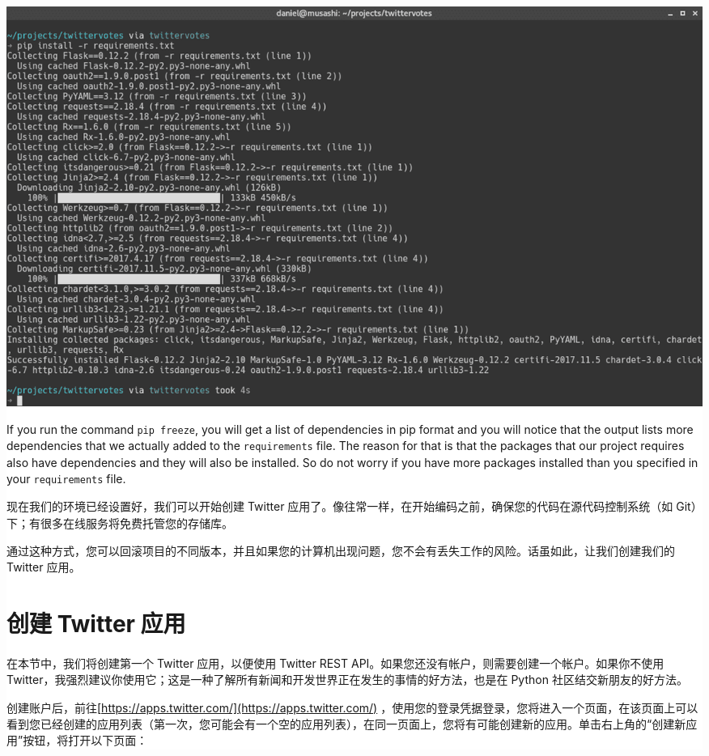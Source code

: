 ![](img/40df8c49-f4b0-4320-bef0-833905edb509.png)

If you run the command `pip freeze`, you will get a list of dependencies in pip format and you will notice that the output lists more dependencies that we actually added to the `requirements` file. The reason for that is that the packages that our project requires also have dependencies and they will also be installed. So do not worry if you have more packages installed than you specified in your `requirements` file.

现在我们的环境已经设置好，我们可以开始创建 Twitter 应用了。像往常一样，在开始编码之前，确保您的代码在源代码控制系统（如 Git）下；有很多在线服务将免费托管您的存储库。

通过这种方式，您可以回滚项目的不同版本，并且如果您的计算机出现问题，您不会有丢失工作的风险。话虽如此，让我们创建我们的 Twitter 应用。

# 创建 Twitter 应用

在本节中，我们将创建第一个 Twitter 应用，以便使用 Twitter REST API。如果您还没有帐户，则需要创建一个帐户。如果你不使用 Twitter，我强烈建议你使用它；这是一种了解所有新闻和开发世界正在发生的事情的好方法，也是在 Python 社区结交新朋友的好方法。

创建账户后，前往[https://apps.twitter.com/](https://apps.twitter.com/) ，使用您的登录凭据登录，您将进入一个页面，在该页面上可以看到您已经创建的应用列表（第一次，您可能会有一个空的应用列表），在同一页面上，您将有可能创建新的应用。单击右上角的“创建新应用”按钮，将打开以下页面：
